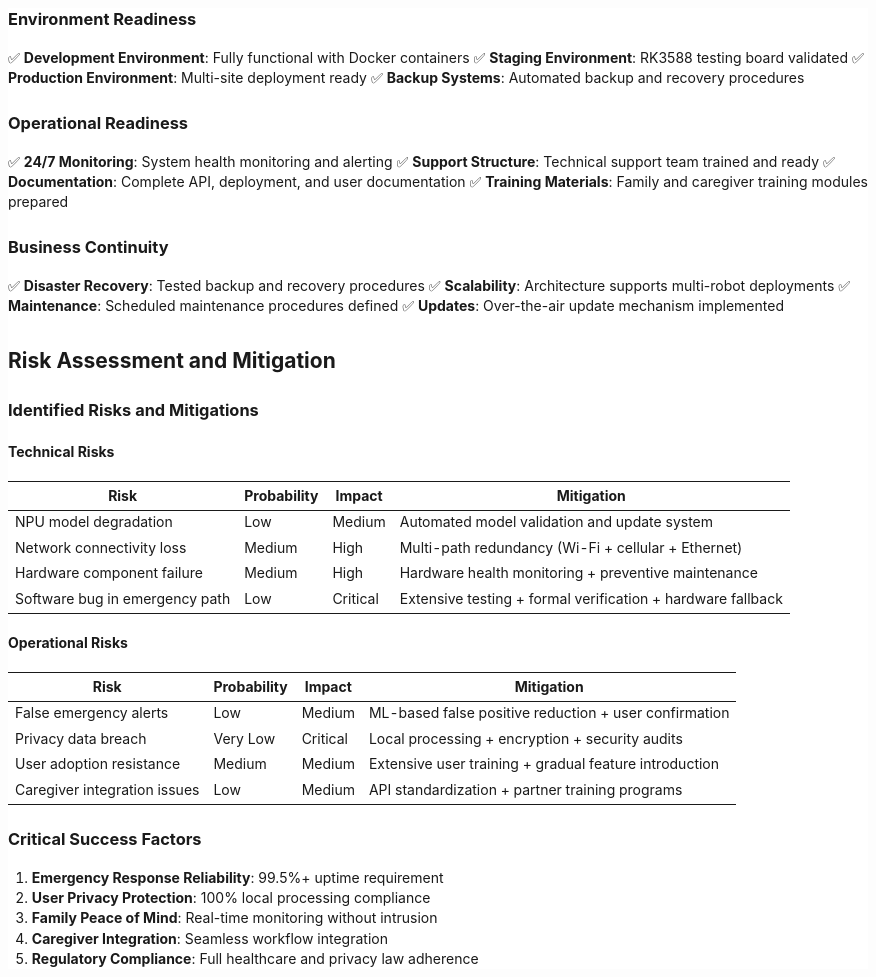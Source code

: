 ### Environment Readiness
✅ **Development Environment**: Fully functional with Docker containers
✅ **Staging Environment**: RK3588 testing board validated
✅ **Production Environment**: Multi-site deployment ready
✅ **Backup Systems**: Automated backup and recovery procedures

### Operational Readiness
✅ **24/7 Monitoring**: System health monitoring and alerting
✅ **Support Structure**: Technical support team trained and ready
✅ **Documentation**: Complete API, deployment, and user documentation
✅ **Training Materials**: Family and caregiver training modules prepared

### Business Continuity
✅ **Disaster Recovery**: Tested backup and recovery procedures
✅ **Scalability**: Architecture supports multi-robot deployments
✅ **Maintenance**: Scheduled maintenance procedures defined
✅ **Updates**: Over-the-air update mechanism implemented

## Risk Assessment and Mitigation

### Identified Risks and Mitigations

#### Technical Risks
| Risk | Probability | Impact | Mitigation |
|------|-------------|--------|------------|
| NPU model degradation | Low | Medium | Automated model validation and update system |
| Network connectivity loss | Medium | High | Multi-path redundancy (Wi-Fi + cellular + Ethernet) |
| Hardware component failure | Medium | High | Hardware health monitoring + preventive maintenance |
| Software bug in emergency path | Low | Critical | Extensive testing + formal verification + hardware fallback |

#### Operational Risks
| Risk | Probability | Impact | Mitigation |
|------|-------------|--------|------------|
| False emergency alerts | Low | Medium | ML-based false positive reduction + user confirmation |
| Privacy data breach | Very Low | Critical | Local processing + encryption + security audits |
| User adoption resistance | Medium | Medium | Extensive user training + gradual feature introduction |
| Caregiver integration issues | Low | Medium | API standardization + partner training programs |

### Critical Success Factors
1. **Emergency Response Reliability**: 99.5%+ uptime requirement
2. **User Privacy Protection**: 100% local processing compliance
3. **Family Peace of Mind**: Real-time monitoring without intrusion
4. **Caregiver Integration**: Seamless workflow integration
5. **Regulatory Compliance**: Full healthcare and privacy law adherence

